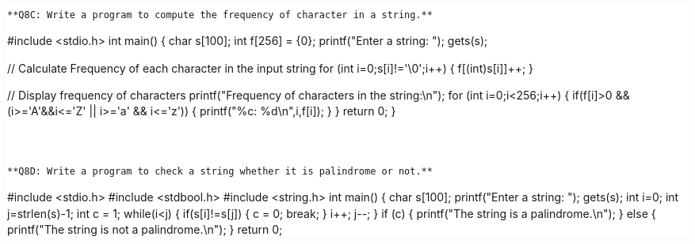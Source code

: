 ``` 
**Q8C: Write a program to compute the frequency of character in a string.**

``` 
#include <stdio.h>
int main()
{
  char s[100];
  int f[256] = {0};
  printf("Enter a string: ");
  gets(s);

  // Calculate Frequency of each character in the input string
  for (int i=0;s[i]!='\0';i++)
    {
      f[(int)s[i]]++;
    }

  // Display frequency of characters
  printf("Frequency of characters in the string:\n");
  for (int i=0;i<256;i++)
  {
    if(f[i]>0 && (i>='A'&&i<='Z' || i>='a' && i<='z'))
  {
  printf("%c: %d\n",i,f[i]);
  }
  }
return 0;
}
```


**Q8D: Write a program to check a string whether it is palindrome or not.**

``` 
#include <stdio.h>
#include <stdbool.h>
#include <string.h>
int main()
{
  char s[100];
  printf("Enter a string: ");
  gets(s);
  int i=0;
  int j=strlen(s)-1;
  int c = 1;
  while(i<j)
  {
    if(s[i]!=s[j])
    {
    c = 0;
    break;
    }
    i++;
    j--;
  }
  if (c)
  {
    printf("The string is a palindrome.\n");
  }
  else
  {
    printf("The string is not a palindrome.\n");
  }
return 0;